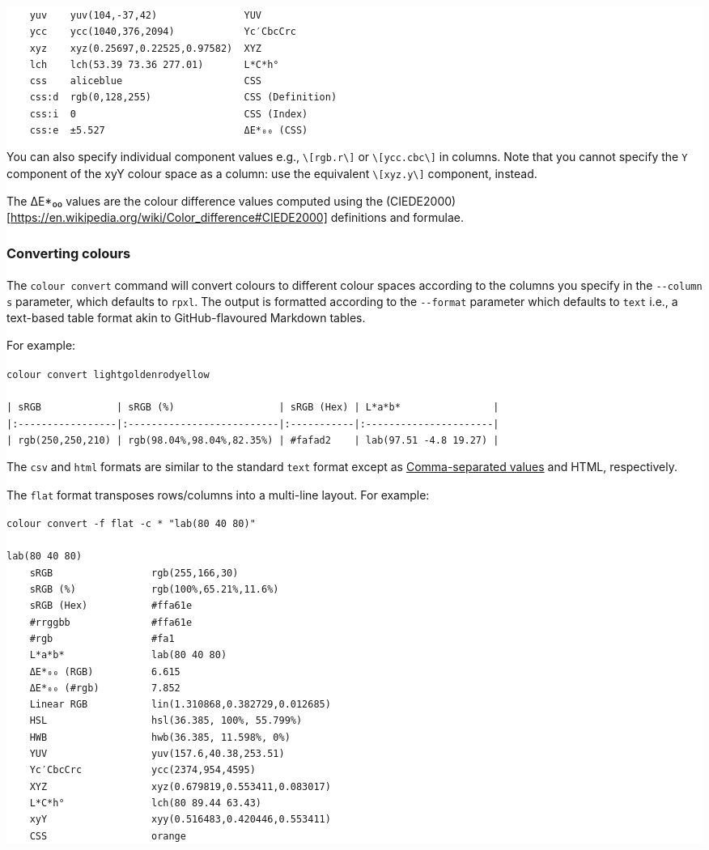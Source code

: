 ```
    yuv    yuv(104,-37,42)               YUV
    ycc    ycc(1040,376,2094)            Yc′CbcCrc
    xyz    xyz(0.25697,0.22525,0.97582)  XYZ
    lch    lch(53.39 73.36 277.01)       L*C*h°
    css    aliceblue                     CSS
    css:d  rgb(0,128,255)                CSS (Definition)
    css:i  0                             CSS (Index)
    css:e  ±5.527                        ΔE*₀₀ (CSS)

```

You can also specify individual component values e.g., `\[rgb.r\]` or
`\[ycc.cbc\]` in columns. Note that you cannot specify the `Y`
component of the xyY colour space as a column: use the equivalent
`\[xyz.y\]` component, instead.

The ΔE*₀₀ values are the colour difference values computed using the
(CIEDE2000)[https://en.wikipedia.org/wiki/Color_difference#CIEDE2000]
definitions and formulae.

### Converting colours

The `colour convert` command will convert colours to different
colour spaces according to the columns you specify in the `--columns`
parameter, which defaults to `rpxl`. The output is formatted
according to the `--format` parameter which defaults to `text` i.e.,
a text-based table format akin to GitHub-flavoured Markdown tables.

For example:

```
colour convert lightgoldenrodyellow

| sRGB             | sRGB (%)                  | sRGB (Hex) | L*a*b*                |
|:-----------------|:--------------------------|:-----------|:----------------------|
| rgb(250,250,210) | rgb(98.04%,98.04%,82.35%) | #fafad2    | lab(97.51 -4.8 19.27) |
```

The `csv` and `html` formats are similar to the standard
`text` format except as [Comma-separated values](https://en.wikipedia.org/wiki/Comma-separated_values)
and HTML, respectively.

The `flat` format transposes rows/columns into a multi-line layout.
For example:

```
colour convert -f flat -c * "lab(80 40 80)"

lab(80 40 80)
	sRGB            	 rgb(255,166,30)
	sRGB (%)        	 rgb(100%,65.21%,11.6%)
	sRGB (Hex)      	 #ffa61e
	#rrggbb         	 #ffa61e
	#rgb            	 #fa1
	L*a*b*          	 lab(80 40 80)
	ΔE*₀₀ (RGB)     	 6.615
	ΔE*₀₀ (#rgb)    	 7.852
	Linear RGB      	 lin(1.310868,0.382729,0.012685)
	HSL             	 hsl(36.385, 100%, 55.799%)
	HWB             	 hwb(36.385, 11.598%, 0%)
	YUV             	 yuv(157.6,40.38,253.51)
	Yc′CbcCrc       	 ycc(2374,954,4595)
	XYZ             	 xyz(0.679819,0.553411,0.083017)
	L*C*h°          	 lch(80 89.44 63.43)
	xyY                  xyy(0.516483,0.420446,0.553411)
	CSS             	 orange
```